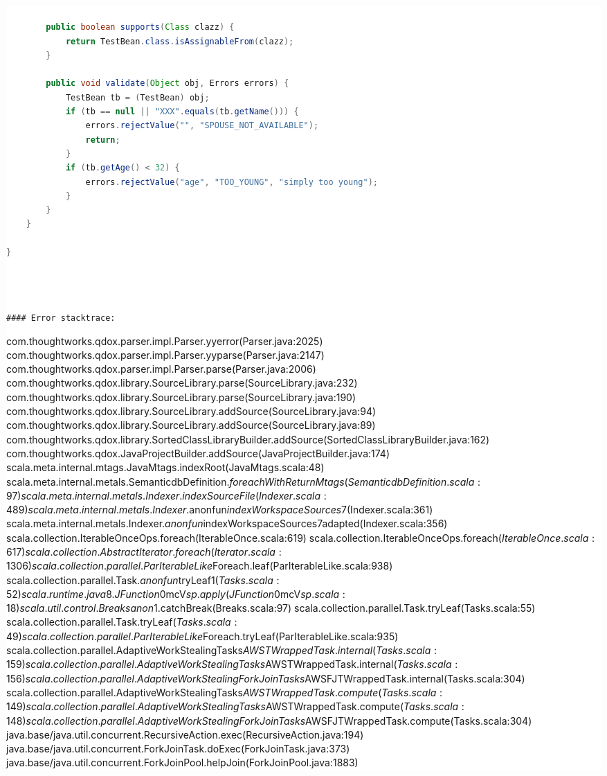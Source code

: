 ```java

		public boolean supports(Class clazz) {
			return TestBean.class.isAssignableFrom(clazz);
		}

		public void validate(Object obj, Errors errors) {
			TestBean tb = (TestBean) obj;
			if (tb == null || "XXX".equals(tb.getName())) {
				errors.rejectValue("", "SPOUSE_NOT_AVAILABLE");
				return;
			}
			if (tb.getAge() < 32) {
				errors.rejectValue("age", "TOO_YOUNG", "simply too young");
			}
		}
	}

}
```

```



#### Error stacktrace:

```
com.thoughtworks.qdox.parser.impl.Parser.yyerror(Parser.java:2025)
	com.thoughtworks.qdox.parser.impl.Parser.yyparse(Parser.java:2147)
	com.thoughtworks.qdox.parser.impl.Parser.parse(Parser.java:2006)
	com.thoughtworks.qdox.library.SourceLibrary.parse(SourceLibrary.java:232)
	com.thoughtworks.qdox.library.SourceLibrary.parse(SourceLibrary.java:190)
	com.thoughtworks.qdox.library.SourceLibrary.addSource(SourceLibrary.java:94)
	com.thoughtworks.qdox.library.SourceLibrary.addSource(SourceLibrary.java:89)
	com.thoughtworks.qdox.library.SortedClassLibraryBuilder.addSource(SortedClassLibraryBuilder.java:162)
	com.thoughtworks.qdox.JavaProjectBuilder.addSource(JavaProjectBuilder.java:174)
	scala.meta.internal.mtags.JavaMtags.indexRoot(JavaMtags.scala:48)
	scala.meta.internal.metals.SemanticdbDefinition$.foreachWithReturnMtags(SemanticdbDefinition.scala:97)
	scala.meta.internal.metals.Indexer.indexSourceFile(Indexer.scala:489)
	scala.meta.internal.metals.Indexer.$anonfun$indexWorkspaceSources$7(Indexer.scala:361)
	scala.meta.internal.metals.Indexer.$anonfun$indexWorkspaceSources$7$adapted(Indexer.scala:356)
	scala.collection.IterableOnceOps.foreach(IterableOnce.scala:619)
	scala.collection.IterableOnceOps.foreach$(IterableOnce.scala:617)
	scala.collection.AbstractIterator.foreach(Iterator.scala:1306)
	scala.collection.parallel.ParIterableLike$Foreach.leaf(ParIterableLike.scala:938)
	scala.collection.parallel.Task.$anonfun$tryLeaf$1(Tasks.scala:52)
	scala.runtime.java8.JFunction0$mcV$sp.apply(JFunction0$mcV$sp.scala:18)
	scala.util.control.Breaks$$anon$1.catchBreak(Breaks.scala:97)
	scala.collection.parallel.Task.tryLeaf(Tasks.scala:55)
	scala.collection.parallel.Task.tryLeaf$(Tasks.scala:49)
	scala.collection.parallel.ParIterableLike$Foreach.tryLeaf(ParIterableLike.scala:935)
	scala.collection.parallel.AdaptiveWorkStealingTasks$AWSTWrappedTask.internal(Tasks.scala:159)
	scala.collection.parallel.AdaptiveWorkStealingTasks$AWSTWrappedTask.internal$(Tasks.scala:156)
	scala.collection.parallel.AdaptiveWorkStealingForkJoinTasks$AWSFJTWrappedTask.internal(Tasks.scala:304)
	scala.collection.parallel.AdaptiveWorkStealingTasks$AWSTWrappedTask.compute(Tasks.scala:149)
	scala.collection.parallel.AdaptiveWorkStealingTasks$AWSTWrappedTask.compute$(Tasks.scala:148)
	scala.collection.parallel.AdaptiveWorkStealingForkJoinTasks$AWSFJTWrappedTask.compute(Tasks.scala:304)
	java.base/java.util.concurrent.RecursiveAction.exec(RecursiveAction.java:194)
	java.base/java.util.concurrent.ForkJoinTask.doExec(ForkJoinTask.java:373)
	java.base/java.util.concurrent.ForkJoinPool.helpJoin(ForkJoinPool.java:1883)
